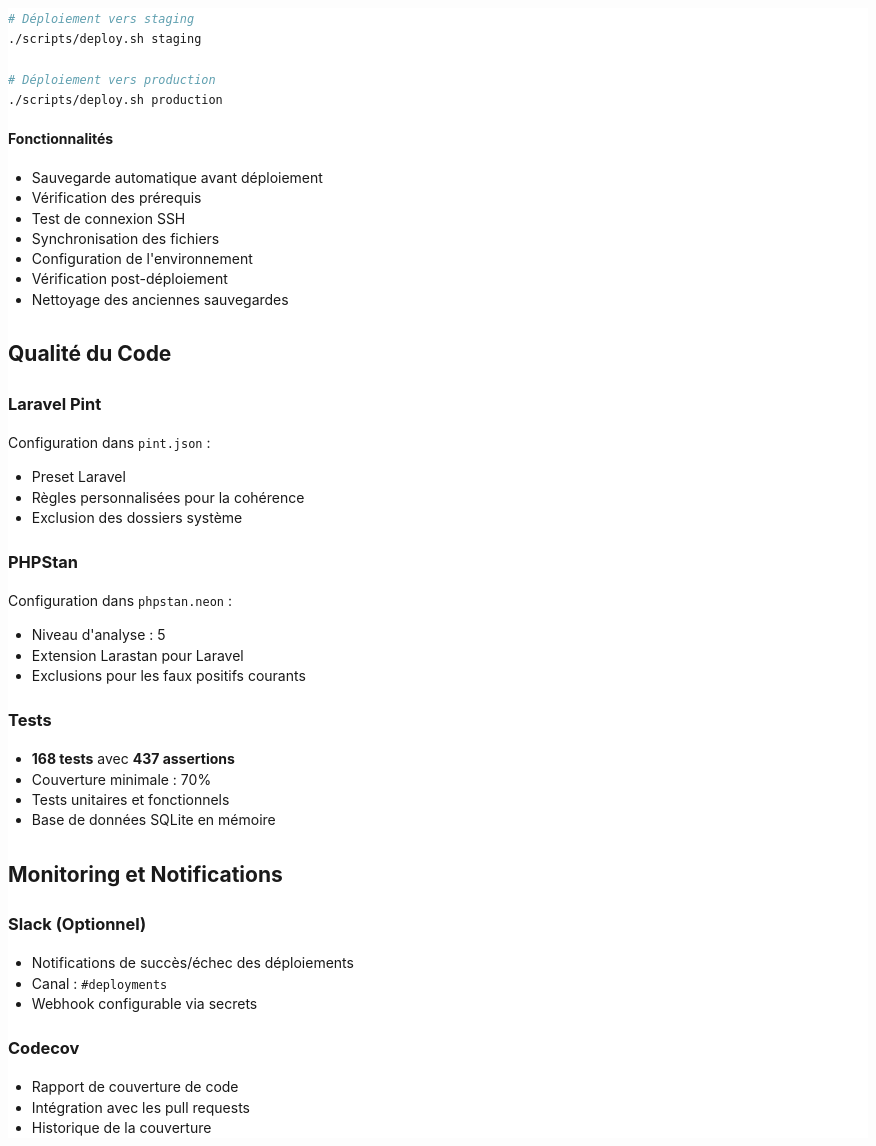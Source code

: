 ```bash
# Déploiement vers staging
./scripts/deploy.sh staging

# Déploiement vers production
./scripts/deploy.sh production
```

#### Fonctionnalités
- Sauvegarde automatique avant déploiement
- Vérification des prérequis
- Test de connexion SSH
- Synchronisation des fichiers
- Configuration de l'environnement
- Vérification post-déploiement
- Nettoyage des anciennes sauvegardes

## Qualité du Code

### Laravel Pint
Configuration dans `pint.json` :
- Preset Laravel
- Règles personnalisées pour la cohérence
- Exclusion des dossiers système

### PHPStan
Configuration dans `phpstan.neon` :
- Niveau d'analyse : 5
- Extension Larastan pour Laravel
- Exclusions pour les faux positifs courants

### Tests
- **168 tests** avec **437 assertions**
- Couverture minimale : 70%
- Tests unitaires et fonctionnels
- Base de données SQLite en mémoire

## Monitoring et Notifications

### Slack (Optionnel)
- Notifications de succès/échec des déploiements
- Canal : `#deployments`
- Webhook configurable via secrets

### Codecov
- Rapport de couverture de code
- Intégration avec les pull requests
- Historique de la couverture
